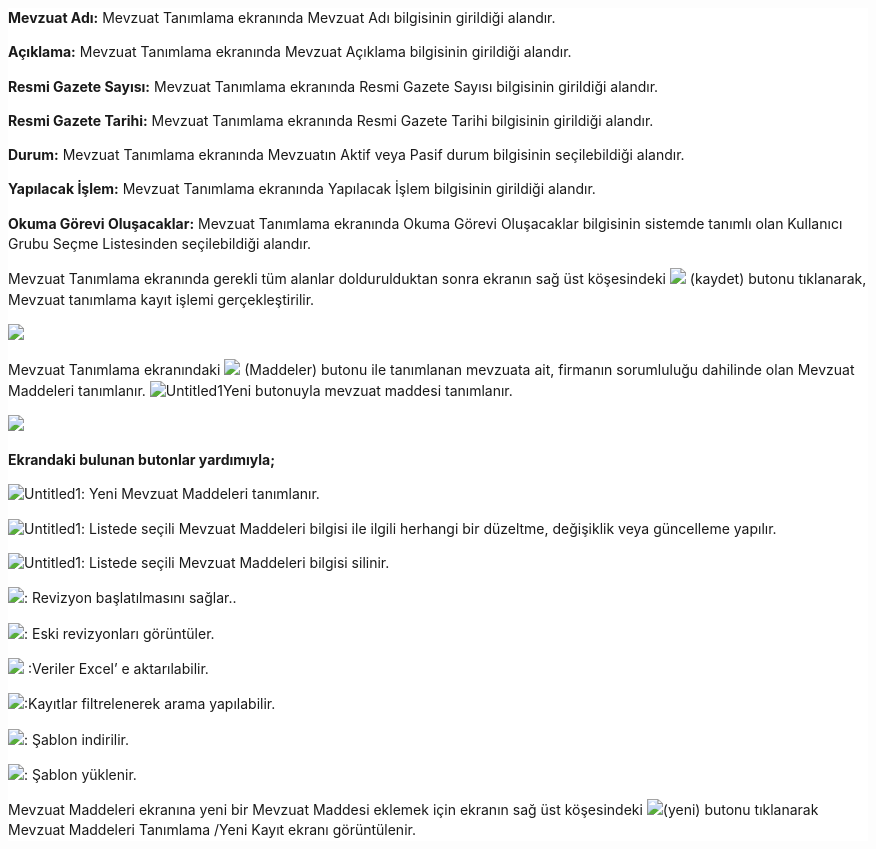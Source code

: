 **Mevzuat Adı:** Mevzuat Tanımlama ekranında Mevzuat Adı bilgisinin girildiği alandır.

**Açıklama:** Mevzuat Tanımlama ekranında Mevzuat Açıklama bilgisinin girildiği alandır.

**Resmi Gazete Sayısı:** Mevzuat Tanımlama ekranında Resmi Gazete Sayısı bilgisinin girildiği alandır.

**Resmi Gazete Tarihi:** Mevzuat Tanımlama ekranında Resmi Gazete Tarihi bilgisinin girildiği alandır.

**Durum:** Mevzuat Tanımlama ekranında Mevzuatın Aktif veya Pasif durum bilgisinin seçilebildiği alandır.

**Yapılacak İşlem:** Mevzuat Tanımlama ekranında Yapılacak İşlem bilgisinin girildiği alandır.

**Okuma Görevi Oluşacaklar:** Mevzuat Tanımlama ekranında Okuma Görevi Oluşacaklar bilgisinin sistemde tanımlı olan Kullanıcı Grubu Seçme Listesinden seçilebildiği alandır.

Mevzuat Tanımlama ekranında gerekli tüm alanlar doldurulduktan sonra ekranın sağ üst köşesindeki ![](https://docsbimser.blob.core.windows.net/imagecontainer/auto-upload139b7622-33e8-4a87-9440-125681734236) (kaydet) butonu tıklanarak, Mevzuat tanımlama kayıt işlemi gerçekleştirilir.

![](https://docsbimser.blob.core.windows.net/imagecontainer/auto-upload3dd58570-c170-4a5c-af47-6d73b528ac22)

Mevzuat Tanımlama ekranındaki ![](https://docsbimser.blob.core.windows.net/imagecontainer/auto-upload566d8b32-0c96-446e-aafd-42118e7c9ee4) (Maddeler) butonu ile tanımlanan mevzuata ait, firmanın sorumluluğu dahilinde olan Mevzuat Maddeleri tanımlanır. ![Untitled1](https://docsbimser.blob.core.windows.net/imagecontainer/auto-uploadabb43861-5571-497d-b5a7-8aeeba7ab47c)Yeni butonuyla mevzuat maddesi tanımlanır.

![](https://docsbimser.blob.core.windows.net/imagecontainer/auto-upload21ead13b-8144-4a1b-987e-16d54f100aee)

**Ekrandaki bulunan butonlar yardımıyla;**

![Untitled1](https://docsbimser.blob.core.windows.net/imagecontainer/auto-uploadabb43861-5571-497d-b5a7-8aeeba7ab47c): Yeni Mevzuat Maddeleri tanımlanır.

![Untitled1](https://docsbimser.blob.core.windows.net/imagecontainer/auto-upload998e274e-c34f-4dfa-b5f5-c47d63da6ab0): Listede seçili Mevzuat Maddeleri bilgisi ile ilgili herhangi bir düzeltme, değişiklik veya güncelleme yapılır.

![Untitled1](https://docsbimser.blob.core.windows.net/imagecontainer/auto-upload0641acf5-175e-45a5-917f-3d63c6e71990): Listede seçili Mevzuat Maddeleri bilgisi silinir.

![](https://docsbimser.blob.core.windows.net/imagecontainer/auto-upload10f7c7e2-7836-4a4e-b2a8-ab4d2a2c0922): Revizyon başlatılmasını sağlar..

![](https://docsbimser.blob.core.windows.net/imagecontainer/auto-upload8e0a254c-3db8-47a8-b19e-845aeffb6b3a): Eski revizyonları görüntüler.

![](https://docsbimser.blob.core.windows.net/imagecontainer/auto-upload6d196c32-1d1a-4ca1-8050-9d4e0b0951dd) :Veriler Excel’ e aktarılabilir.

![](https://docsbimser.blob.core.windows.net/imagecontainer/auto-upload591f7173-7de8-44e3-a675-3bc42081708a):Kayıtlar filtrelenerek arama yapılabilir.

![](https://docsbimser.blob.core.windows.net/imagecontainer/auto-upload02abdcfd-4dc4-461c-83b8-1fc8d1783d4b): Şablon indirilir.

![](https://docsbimser.blob.core.windows.net/imagecontainer/auto-upload69ce13e5-5f27-48cc-90af-27d651fa95d1): Şablon yüklenir.

Mevzuat Maddeleri ekranına yeni bir Mevzuat Maddesi eklemek için ekranın sağ üst köşesindeki ![](https://docsbimser.blob.core.windows.net/imagecontainer/auto-upload041e95e5-846f-446a-80a7-8b53d409aa73)(yeni) butonu tıklanarak Mevzuat Maddeleri Tanımlama /Yeni Kayıt ekranı görüntülenir.
